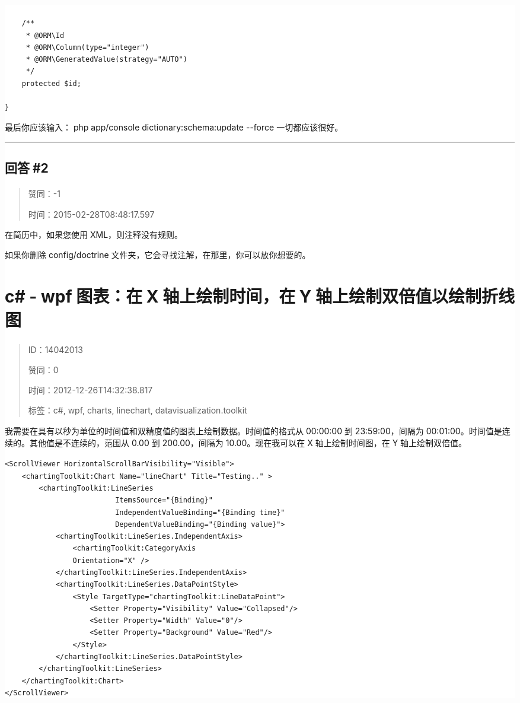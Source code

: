 ```

    /**
     * @ORM\Id
     * @ORM\Column(type="integer")
     * @ORM\GeneratedValue(strategy="AUTO")
     */
    protected $id;

} 
```

最后你应该输入： php app/console dictionary:schema:update --force 一切都应该很好。

* * *

## 回答 #2

> 赞同：-1
> 
> 时间：2015-02-28T08:48:17.597

在简历中，如果您使用 XML，则注释没有规则。

如果你删除 config/doctrine 文件夹，它会寻找注解，在那里，你可以放你想要的。

# c# - wpf 图表：在 X 轴上绘制时间，在 Y 轴上绘制双倍值以绘制折线图

> ID：14042013
> 
> 赞同：0
> 
> 时间：2012-12-26T14:32:38.817
> 
> 标签：c#, wpf, charts, linechart, datavisualization.toolkit

我需要在具有以秒为单位的时间值和双精度值的图表上绘制数据。时间值的格式从 00:00:00 到 23:59:00，间隔为 00:01:00。时间值是连续的。其他值是不连续的，范围从 0.00 到 200.00，间隔为 10.00。现在我可以在 X 轴上绘制时间图，在 Y 轴上绘制双倍值。

```
<ScrollViewer HorizontalScrollBarVisibility="Visible">
    <chartingToolkit:Chart Name="lineChart" Title="Testing.." >
        <chartingToolkit:LineSeries 
                          ItemsSource="{Binding}"
                          IndependentValueBinding="{Binding time}"
                          DependentValueBinding="{Binding value}">
            <chartingToolkit:LineSeries.IndependentAxis>
                <chartingToolkit:CategoryAxis
                Orientation="X" />
            </chartingToolkit:LineSeries.IndependentAxis>
            <chartingToolkit:LineSeries.DataPointStyle>
                <Style TargetType="chartingToolkit:LineDataPoint">
                    <Setter Property="Visibility" Value="Collapsed"/>
                    <Setter Property="Width" Value="0"/>
                    <Setter Property="Background" Value="Red"/>
                </Style>
            </chartingToolkit:LineSeries.DataPointStyle>
        </chartingToolkit:LineSeries>
    </chartingToolkit:Chart>
</ScrollViewer> 
```
